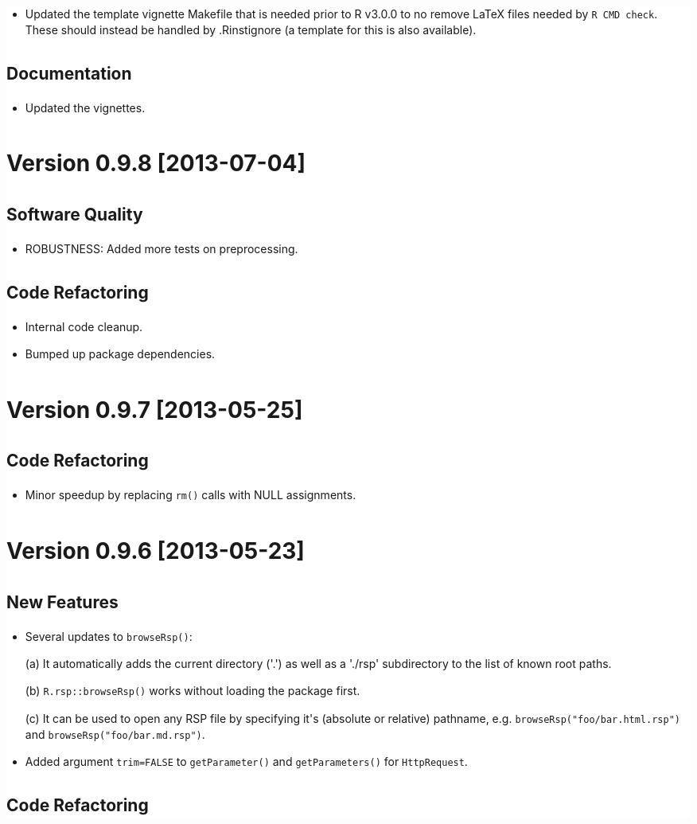  * Updated the template vignette Makefile that is needed prior to R
   v3.0.0 to no remove LaTeX files needed by `R CMD check`. These
   should instead be handled by .Rinstignore (a template for this is
   also available).

## Documentation

 * Updated the vignettes.
 
 
# Version 0.9.8 [2013-07-04]

## Software Quality

 * ROBUSTNESS: Added more tests on preprocessing.

## Code Refactoring

 * Internal code cleanup.

 * Bumped up package dependencies.
 
 
# Version 0.9.7 [2013-05-25]

## Code Refactoring

 * Minor speedup by replacing `rm()` calls with NULL assignments.
 
 
# Version 0.9.6 [2013-05-23]

## New Features

 * Several updates to `browseRsp()`:
 
   (a) It automatically adds the current directory ('.') as well as a './rsp'
       subdirectory to the list of known root paths.
     
   (b) `R.rsp::browseRsp()` works without loading the package first.
   
   (c) It can be used to open any RSP file by specifying it's
       (absolute or relative) pathname,
       e.g. `browseRsp("foo/bar.html.rsp")` and
       `browseRsp("foo/bar.md.rsp")`.

 * Added argument `trim=FALSE` to `getParameter()` and
   `getParameters()` for `HttpRequest`.

## Code Refactoring
